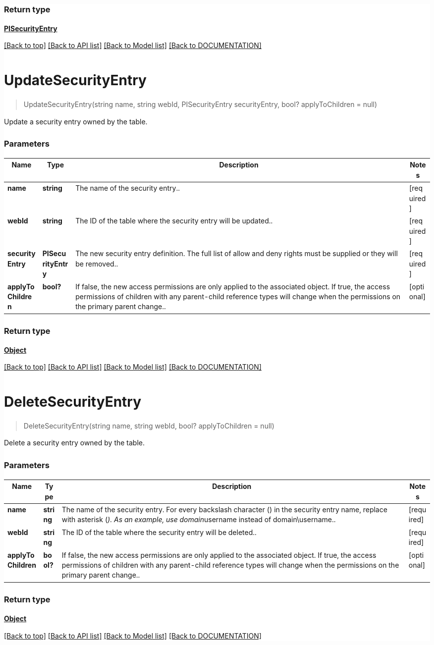 
### Return type

[**PISecurityEntry**](../Model/PISecurityEntry.md)

[[Back to top]](#) [[Back to API list]](../../DOCUMENTATION.md#documentation-for-api-endpoints) [[Back to Model list]](../../DOCUMENTATION.md#documentation-for-models) [[Back to DOCUMENTATION]](../../DOCUMENTATION.md)

# **UpdateSecurityEntry**
> UpdateSecurityEntry(string name, string webId, PISecurityEntry securityEntry, bool? applyToChildren = null)

Update a security entry owned by the table.

### Parameters

Name | Type | Description | Notes
------------- | ------------- | ------------- | -------------
 **name** | **string**| The name of the security entry.. | [required]
 **webId** | **string**| The ID of the table where the security entry will be updated.. | [required]
 **securityEntry** | **PISecurityEntry**| The new security entry definition. The full list of allow and deny rights must be supplied or they will be removed.. | [required]
 **applyToChildren** | **bool?**| If false, the new access permissions are only applied to the associated object. If true, the access permissions of children with any parent-child reference types will change when the permissions on the primary parent change.. | [optional]


### Return type

[**Object**](../Model/Object.md)

[[Back to top]](#) [[Back to API list]](../../DOCUMENTATION.md#documentation-for-api-endpoints) [[Back to Model list]](../../DOCUMENTATION.md#documentation-for-models) [[Back to DOCUMENTATION]](../../DOCUMENTATION.md)

# **DeleteSecurityEntry**
> DeleteSecurityEntry(string name, string webId, bool? applyToChildren = null)

Delete a security entry owned by the table.

### Parameters

Name | Type | Description | Notes
------------- | ------------- | ------------- | -------------
 **name** | **string**| The name of the security entry. For every backslash character (\) in the security entry name, replace with asterisk (*). As an example, use domain*username instead of domain\username.. | [required]
 **webId** | **string**| The ID of the table where the security entry will be deleted.. | [required]
 **applyToChildren** | **bool?**| If false, the new access permissions are only applied to the associated object. If true, the access permissions of children with any parent-child reference types will change when the permissions on the primary parent change.. | [optional]


### Return type

[**Object**](../Model/Object.md)

[[Back to top]](#) [[Back to API list]](../../DOCUMENTATION.md#documentation-for-api-endpoints) [[Back to Model list]](../../DOCUMENTATION.md#documentation-for-models) [[Back to DOCUMENTATION]](../../DOCUMENTATION.md)

